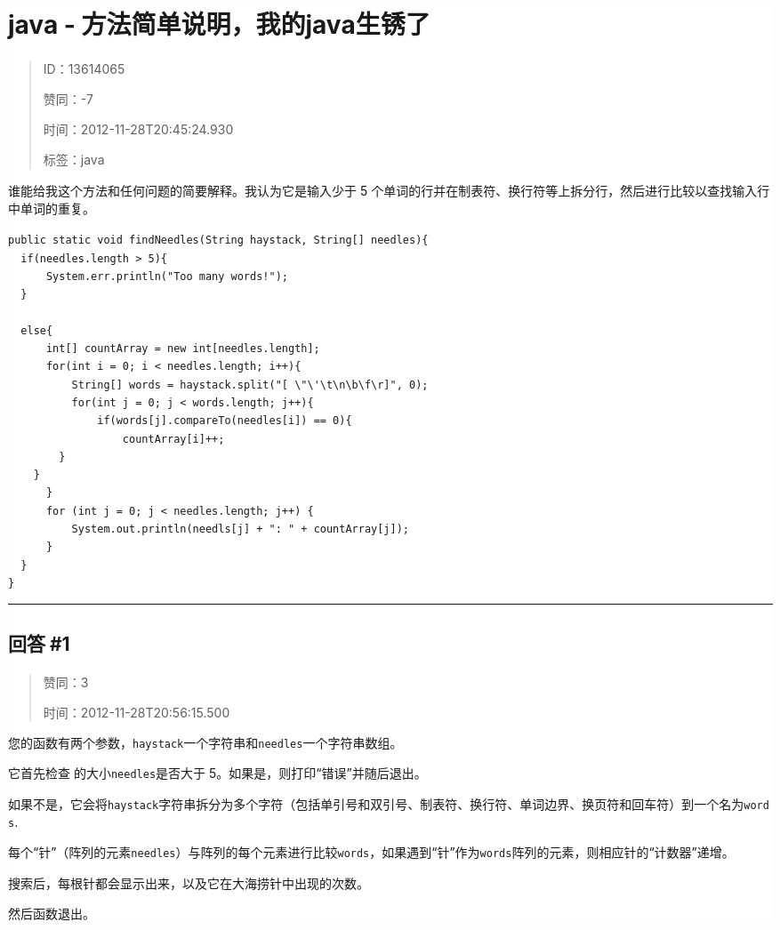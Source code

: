 # java - 方法简单说明，我的java生锈了

> ID：13614065
> 
> 赞同：-7
> 
> 时间：2012-11-28T20:45:24.930
> 
> 标签：java

谁能给我这个方法和任何问题的简要解释。我认为它是输入少于 5 个单词的行并在制表符、换行符等上拆分行，然后进行比较以查找输入行中单词的重复。

```
public static void findNeedles(String haystack, String[] needles){
  if(needles.length > 5){
      System.err.println("Too many words!");
  }

  else{
      int[] countArray = new int[needles.length];
      for(int i = 0; i < needles.length; i++){
          String[] words = haystack.split("[ \"\'\t\n\b\f\r]", 0);
          for(int j = 0; j < words.length; j++){
              if(words[j].compareTo(needles[i]) == 0){
                  countArray[i]++;
        }
    }
      }
      for (int j = 0; j < needles.length; j++) {
          System.out.println(needls[j] + ": " + countArray[j]);
      }
  }
} 
```

* * *

## 回答 #1

> 赞同：3
> 
> 时间：2012-11-28T20:56:15.500

您的函数有两个参数，`haystack`一个字符串和`needles`一个字符串数组。

它首先检查 的大小`needles`是否大于 5。如果是，则打印“错误”并随后退出。

如果不是，它会将`haystack`字符串拆分为多个字符（包括单引号和双引号、制表符、换行符、单词边界、换页符和回车符）到一个名为`words`.

每个“针”（阵列的元素`needles`）与阵列的每个元素进行比较`words`，如果遇到“针”作为`words`阵列的元素，则相应针的“计数器”递增。

搜索后，每根针都会显示出来，以及它在大海捞针中出现的次数。

然后函数退出。

